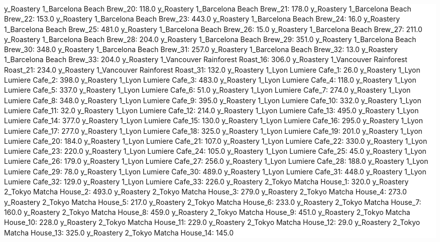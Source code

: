 y_Roastery 1_Barcelona Beach Brew_20: 118.0
y_Roastery 1_Barcelona Beach Brew_21: 178.0
y_Roastery 1_Barcelona Beach Brew_22: 153.0
y_Roastery 1_Barcelona Beach Brew_23: 443.0
y_Roastery 1_Barcelona Beach Brew_24: 16.0
y_Roastery 1_Barcelona Beach Brew_25: 481.0
y_Roastery 1_Barcelona Beach Brew_26: 15.0
y_Roastery 1_Barcelona Beach Brew_27: 211.0
y_Roastery 1_Barcelona Beach Brew_28: 204.0
y_Roastery 1_Barcelona Beach Brew_29: 351.0
y_Roastery 1_Barcelona Beach Brew_30: 348.0
y_Roastery 1_Barcelona Beach Brew_31: 257.0
y_Roastery 1_Barcelona Beach Brew_32: 13.0
y_Roastery 1_Barcelona Beach Brew_33: 204.0
y_Roastery 1_Vancouver Rainforest Roast_16: 306.0
y_Roastery 1_Vancouver Rainforest Roast_21: 234.0
y_Roastery 1_Vancouver Rainforest Roast_31: 132.0
y_Roastery 1_Lyon Lumiere Cafe_1: 26.0
y_Roastery 1_Lyon Lumiere Cafe_2: 398.0
y_Roastery 1_Lyon Lumiere Cafe_3: 483.0
y_Roastery 1_Lyon Lumiere Cafe_4: 118.0
y_Roastery 1_Lyon Lumiere Cafe_5: 337.0
y_Roastery 1_Lyon Lumiere Cafe_6: 51.0
y_Roastery 1_Lyon Lumiere Cafe_7: 274.0
y_Roastery 1_Lyon Lumiere Cafe_8: 348.0
y_Roastery 1_Lyon Lumiere Cafe_9: 395.0
y_Roastery 1_Lyon Lumiere Cafe_10: 332.0
y_Roastery 1_Lyon Lumiere Cafe_11: 32.0
y_Roastery 1_Lyon Lumiere Cafe_12: 214.0
y_Roastery 1_Lyon Lumiere Cafe_13: 495.0
y_Roastery 1_Lyon Lumiere Cafe_14: 377.0
y_Roastery 1_Lyon Lumiere Cafe_15: 130.0
y_Roastery 1_Lyon Lumiere Cafe_16: 295.0
y_Roastery 1_Lyon Lumiere Cafe_17: 277.0
y_Roastery 1_Lyon Lumiere Cafe_18: 325.0
y_Roastery 1_Lyon Lumiere Cafe_19: 201.0
y_Roastery 1_Lyon Lumiere Cafe_20: 184.0
y_Roastery 1_Lyon Lumiere Cafe_21: 107.0
y_Roastery 1_Lyon Lumiere Cafe_22: 330.0
y_Roastery 1_Lyon Lumiere Cafe_23: 220.0
y_Roastery 1_Lyon Lumiere Cafe_24: 105.0
y_Roastery 1_Lyon Lumiere Cafe_25: 45.0
y_Roastery 1_Lyon Lumiere Cafe_26: 179.0
y_Roastery 1_Lyon Lumiere Cafe_27: 256.0
y_Roastery 1_Lyon Lumiere Cafe_28: 188.0
y_Roastery 1_Lyon Lumiere Cafe_29: 78.0
y_Roastery 1_Lyon Lumiere Cafe_30: 489.0
y_Roastery 1_Lyon Lumiere Cafe_31: 448.0
y_Roastery 1_Lyon Lumiere Cafe_32: 129.0
y_Roastery 1_Lyon Lumiere Cafe_33: 226.0
y_Roastery 2_Tokyo Matcha House_1: 320.0
y_Roastery 2_Tokyo Matcha House_2: 493.0
y_Roastery 2_Tokyo Matcha House_3: 279.0
y_Roastery 2_Tokyo Matcha House_4: 273.0
y_Roastery 2_Tokyo Matcha House_5: 217.0
y_Roastery 2_Tokyo Matcha House_6: 233.0
y_Roastery 2_Tokyo Matcha House_7: 160.0
y_Roastery 2_Tokyo Matcha House_8: 459.0
y_Roastery 2_Tokyo Matcha House_9: 451.0
y_Roastery 2_Tokyo Matcha House_10: 228.0
y_Roastery 2_Tokyo Matcha House_11: 229.0
y_Roastery 2_Tokyo Matcha House_12: 29.0
y_Roastery 2_Tokyo Matcha House_13: 325.0
y_Roastery 2_Tokyo Matcha House_14: 145.0